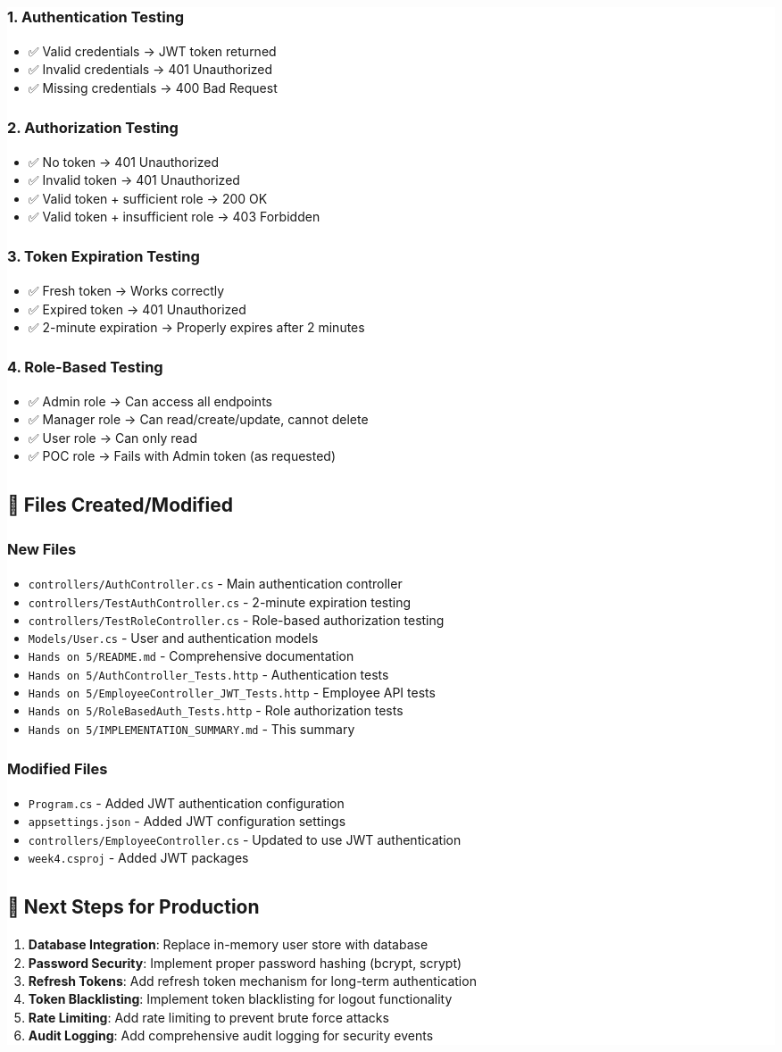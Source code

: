 ### 1. Authentication Testing
- ✅ Valid credentials → JWT token returned
- ✅ Invalid credentials → 401 Unauthorized
- ✅ Missing credentials → 400 Bad Request

### 2. Authorization Testing
- ✅ No token → 401 Unauthorized
- ✅ Invalid token → 401 Unauthorized
- ✅ Valid token + sufficient role → 200 OK
- ✅ Valid token + insufficient role → 403 Forbidden

### 3. Token Expiration Testing
- ✅ Fresh token → Works correctly
- ✅ Expired token → 401 Unauthorized
- ✅ 2-minute expiration → Properly expires after 2 minutes

### 4. Role-Based Testing
- ✅ Admin role → Can access all endpoints
- ✅ Manager role → Can read/create/update, cannot delete
- ✅ User role → Can only read
- ✅ POC role → Fails with Admin token (as requested)

## 📁 Files Created/Modified

### New Files
- `controllers/AuthController.cs` - Main authentication controller
- `controllers/TestAuthController.cs` - 2-minute expiration testing
- `controllers/TestRoleController.cs` - Role-based authorization testing
- `Models/User.cs` - User and authentication models
- `Hands on 5/README.md` - Comprehensive documentation
- `Hands on 5/AuthController_Tests.http` - Authentication tests
- `Hands on 5/EmployeeController_JWT_Tests.http` - Employee API tests
- `Hands on 5/RoleBasedAuth_Tests.http` - Role authorization tests
- `Hands on 5/IMPLEMENTATION_SUMMARY.md` - This summary

### Modified Files
- `Program.cs` - Added JWT authentication configuration
- `appsettings.json` - Added JWT configuration settings
- `controllers/EmployeeController.cs` - Updated to use JWT authentication
- `week4.csproj` - Added JWT packages

## 🎯 Next Steps for Production

1. **Database Integration**: Replace in-memory user store with database
2. **Password Security**: Implement proper password hashing (bcrypt, scrypt)
3. **Refresh Tokens**: Add refresh token mechanism for long-term authentication
4. **Token Blacklisting**: Implement token blacklisting for logout functionality
5. **Rate Limiting**: Add rate limiting to prevent brute force attacks
6. **Audit Logging**: Add comprehensive audit logging for security events
